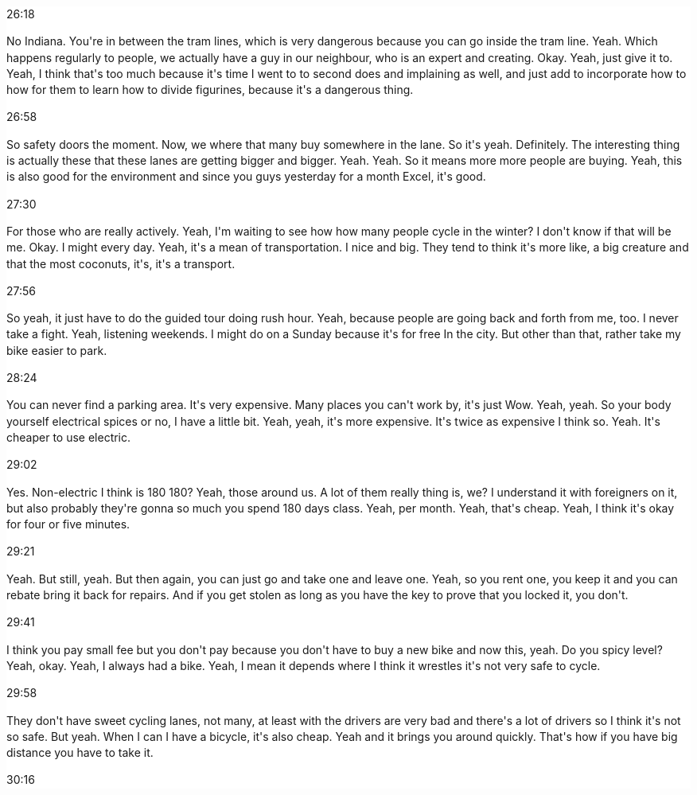 26:18

No Indiana. You're in between the tram lines, which is very dangerous because you can go inside the tram line. Yeah. Which happens regularly to people, we actually have a guy in our neighbour, who is an expert and creating. Okay. Yeah, just give it to. Yeah, I think that's too much because it's time I went to to second does and implaining as well, and just add to incorporate how to how for them to learn how to divide figurines, because it's a dangerous thing.

26:58

So safety doors the moment. Now, we where that many buy somewhere in the lane. So it's yeah. Definitely. The interesting thing is actually these that these lanes are getting bigger and bigger. Yeah. Yeah. So it means more more people are buying. Yeah, this is also good for the environment and since you guys yesterday for a month Excel, it's good.

27:30

For those who are really actively. Yeah, I'm waiting to see how how many people cycle in the winter? I don't know if that will be me. Okay. I might every day. Yeah, it's a mean of transportation. I nice and big. They tend to think it's more like, a big creature and that the most coconuts, it's, it's a transport.

27:56

So yeah, it just have to do the guided tour doing rush hour. Yeah, because people are going back and forth from me, too. I never take a fight. Yeah, listening weekends. I might do on a Sunday because it's for free In the city. But other than that, rather take my bike easier to park.

28:24

You can never find a parking area. It's very expensive. Many places you can't work by, it's just Wow. Yeah, yeah. So your body yourself electrical spices or no, I have a little bit. Yeah, yeah, it's more expensive. It's twice as expensive I think so. Yeah. It's cheaper to use electric.

29:02

Yes. Non-electric I think is 180 180? Yeah, those around us. A lot of them really thing is, we? I understand it with foreigners on it, but also probably they're gonna so much you spend 180 days class. Yeah, per month. Yeah, that's cheap. Yeah, I think it's okay for four or five minutes.

29:21

Yeah. But still, yeah. But then again, you can just go and take one and leave one. Yeah, so you rent one, you keep it and you can rebate bring it back for repairs. And if you get stolen as long as you have the key to prove that you locked it, you don't.

29:41

I think you pay small fee but you don't pay because you don't have to buy a new bike and now this, yeah. Do you spicy level? Yeah, okay. Yeah, I always had a bike. Yeah, I mean it depends where I think it wrestles it's not very safe to cycle.

29:58

They don't have sweet cycling lanes, not many, at least with the drivers are very bad and there's a lot of drivers so I think it's not so safe. But yeah. When I can I have a bicycle, it's also cheap. Yeah and it brings you around quickly. That's how if you have big distance you have to take it.

30:16
